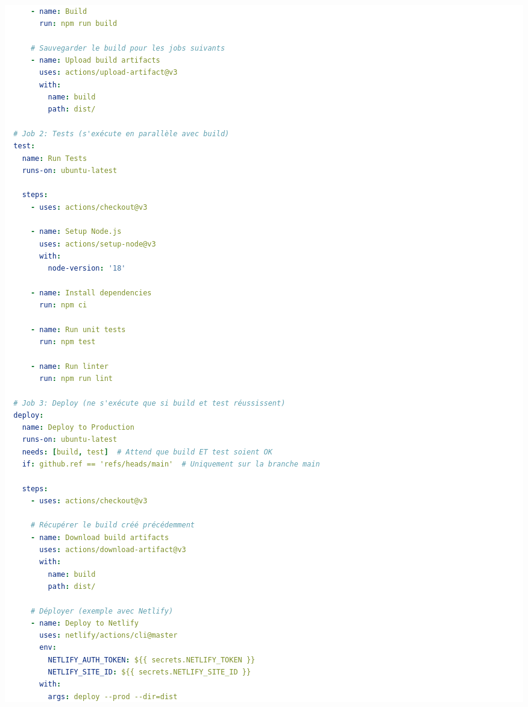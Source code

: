 ```yaml
      - name: Build
        run: npm run build

      # Sauvegarder le build pour les jobs suivants
      - name: Upload build artifacts
        uses: actions/upload-artifact@v3
        with:
          name: build
          path: dist/

  # Job 2: Tests (s'exécute en parallèle avec build)
  test:
    name: Run Tests
    runs-on: ubuntu-latest

    steps:
      - uses: actions/checkout@v3

      - name: Setup Node.js
        uses: actions/setup-node@v3
        with:
          node-version: '18'

      - name: Install dependencies
        run: npm ci

      - name: Run unit tests
        run: npm test

      - name: Run linter
        run: npm run lint

  # Job 3: Deploy (ne s'exécute que si build et test réussissent)
  deploy:
    name: Deploy to Production
    runs-on: ubuntu-latest
    needs: [build, test]  # Attend que build ET test soient OK
    if: github.ref == 'refs/heads/main'  # Uniquement sur la branche main

    steps:
      - uses: actions/checkout@v3

      # Récupérer le build créé précédemment
      - name: Download build artifacts
        uses: actions/download-artifact@v3
        with:
          name: build
          path: dist/

      # Déployer (exemple avec Netlify)
      - name: Deploy to Netlify
        uses: netlify/actions/cli@master
        env:
          NETLIFY_AUTH_TOKEN: ${{ secrets.NETLIFY_TOKEN }}
          NETLIFY_SITE_ID: ${{ secrets.NETLIFY_SITE_ID }}
        with:
          args: deploy --prod --dir=dist
```
